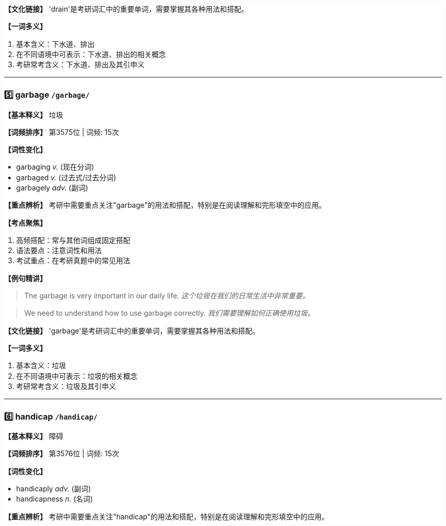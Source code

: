**【文化链接】**
'drain'是考研词汇中的重要单词，需要掌握其各种用法和搭配。

**【一词多义】**
1. 基本含义：下水道、排出
2. 在不同语境中可表示：下水道、排出的相关概念
3. 考研常考含义：下水道、排出及其引申义

---
### 5️⃣ garbage `/garbage/`

**【基本释义】** 垃圾

**【词频排序】** 第3575位 | 词频: 15次

**【词性变化】**
- garbaging *v.* (现在分词)
- garbaged *v.* (过去式/过去分词)
- garbagely *adv.* (副词)

**【重点辨析】**
考研中需要重点关注"garbage"的用法和搭配，特别是在阅读理解和完形填空中的应用。

**【考点聚焦】**
1. 高频搭配：常与其他词组成固定搭配
2. 语法要点：注意词性和用法
3. 考试重点：在考研真题中的常见用法

**【例句精讲】**
> The garbage is very important in our daily life.
> *这个垃圾在我们的日常生活中非常重要。*

> We need to understand how to use garbage correctly.
> *我们需要理解如何正确使用垃圾。*

**【文化链接】**
'garbage'是考研词汇中的重要单词，需要掌握其各种用法和搭配。

**【一词多义】**
1. 基本含义：垃圾
2. 在不同语境中可表示：垃圾的相关概念
3. 考研常考含义：垃圾及其引申义

---
### 6️⃣ handicap `/handicap/`

**【基本释义】** 障碍

**【词频排序】** 第3576位 | 词频: 15次

**【词性变化】**
- handicaply *adv.* (副词)
- handicapness *n.* (名词)

**【重点辨析】**
考研中需要重点关注"handicap"的用法和搭配，特别是在阅读理解和完形填空中的应用。
